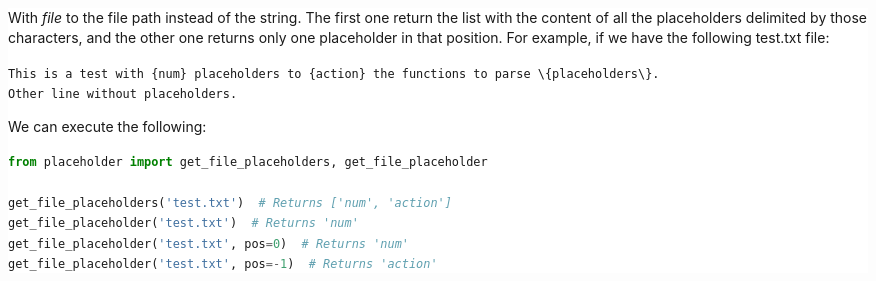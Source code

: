 With _file_ to the file path instead of the string.
The first one return the list with the content of all the placeholders delimited by those characters, and
the other one returns only one placeholder in that position.
For example, if we have the following test.txt file:

```text
This is a test with {num} placeholders to {action} the functions to parse \{placeholders\}.
Other line without placeholders.
```

We can execute the following:

```python
from placeholder import get_file_placeholders, get_file_placeholder

get_file_placeholders('test.txt')  # Returns ['num', 'action']
get_file_placeholder('test.txt')  # Returns 'num'
get_file_placeholder('test.txt', pos=0)  # Returns 'num'
get_file_placeholder('test.txt', pos=-1)  # Returns 'action'
```
